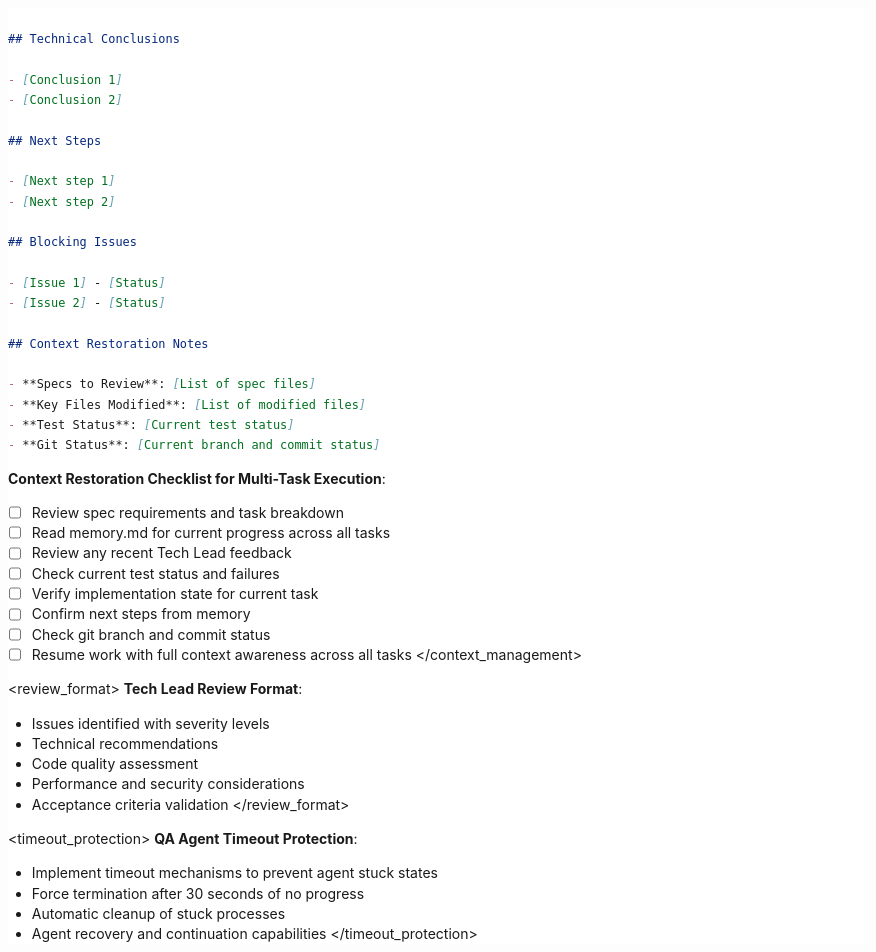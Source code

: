 ```markdown

## Technical Conclusions

- [Conclusion 1]
- [Conclusion 2]

## Next Steps

- [Next step 1]
- [Next step 2]

## Blocking Issues

- [Issue 1] - [Status]
- [Issue 2] - [Status]

## Context Restoration Notes

- **Specs to Review**: [List of spec files]
- **Key Files Modified**: [List of modified files]
- **Test Status**: [Current test status]
- **Git Status**: [Current branch and commit status]
```

**Context Restoration Checklist for Multi-Task Execution**:

- [ ] Review spec requirements and task breakdown
- [ ] Read memory.md for current progress across all tasks
- [ ] Review any recent Tech Lead feedback
- [ ] Check current test status and failures
- [ ] Verify implementation state for current task
- [ ] Confirm next steps from memory
- [ ] Check git branch and commit status
- [ ] Resume work with full context awareness across all tasks
      </context_management>

<review_format>
**Tech Lead Review Format**:

- Issues identified with severity levels
- Technical recommendations
- Code quality assessment
- Performance and security considerations
- Acceptance criteria validation
  </review_format>

<timeout_protection>
**QA Agent Timeout Protection**:

- Implement timeout mechanisms to prevent agent stuck states
- Force termination after 30 seconds of no progress
- Automatic cleanup of stuck processes
- Agent recovery and continuation capabilities
  </timeout_protection>
